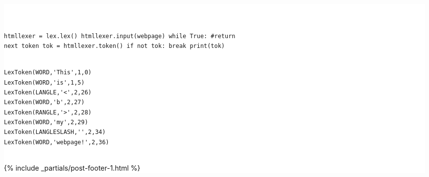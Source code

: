 <div class="md-flex-h md-margin-bottom-24">
<div>
<pre class="highlight language-python md-no-padding-v md-height-full">
<code class="language-python">

htmllexer = lex.lex()
htmllexer.input(webpage)
while True:
    #return next token
    tok = htmllexer.token() 
    if not tok: 
        break
    print(tok)
</code>
</pre>
</div>
<div class="md-margin-left-12">
<pre class="highlight md-no-padding-v md-height-full">
<code class="language-python">
LexToken(WORD,'This',1,0)
LexToken(WORD,'is',1,5)
LexToken(LANGLE,'<',2,26)
LexToken(WORD,'b',2,27)
LexToken(RANGLE,'>',2,28)
LexToken(WORD,'my',2,29)
LexToken(LANGLESLASH,'</',2,31)
LexToken(WORD,'b',2,33)
LexToken(RANGLE,'>',2,34)
LexToken(WORD,'webpage!',2,36)
</code>
</pre>
</div>
</div>

{% include _partials/post-footer-1.html %}



